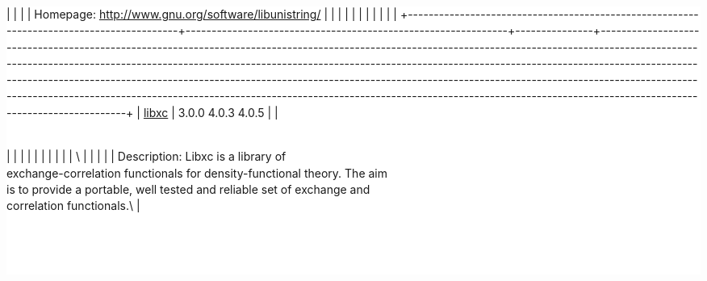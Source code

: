 |                                                                                         |                                                              |               | Homepage: <http://www.gnu.org/software/libunistring/>                                                                                                                                                                                                                                                                                                                                                                                                                                                                                                                                        |
|                                                                                         |                                                              |               |                                                                                                                                                                                                                                                                                                                                                                                                                                                                                                                                                                                              |
|                                                                                         |                                                              |               | </div>                                                                                                                                                                                                                                                                                                                                                                                                                                                                                                                                                                                       |
+-----------------------------------------------------------------------------------------+--------------------------------------------------------------+---------------+----------------------------------------------------------------------------------------------------------------------------------------------------------------------------------------------------------------------------------------------------------------------------------------------------------------------------------------------------------------------------------------------------------------------------------------------------------------------------------------------------------------------------------------------------------------------------------------------+
| [libxc](http://www.tddft.org/programs/octopus/wiki/index.php/Libxc)                     | 3.0.0 4.0.3 4.0.5                                            |               | <div class="mw-collapsible mw-collapsed" style="white-space: pre-line;">                                                                                                                                                                                                                                                                                                                                                                                                                                                                                                                     |
|                                                                                         |                                                              |               |                                                                                                                                                                                                                                                                                                                                                                                                                                                                                                                                                                                              |
|                                                                                         |                                                              |               | \                                                                                                                                                                                                                                                                                                                                                                                                                                                                                                                                                                                            |
|                                                                                         |                                                              |               | Description: Libxc is a library of exchange-correlation functionals for density-functional theory. The aim is to provide a portable, well tested and reliable set of exchange and correlation functionals.\                                                                                                                                                                                                                                                                                                                                                                                  |
